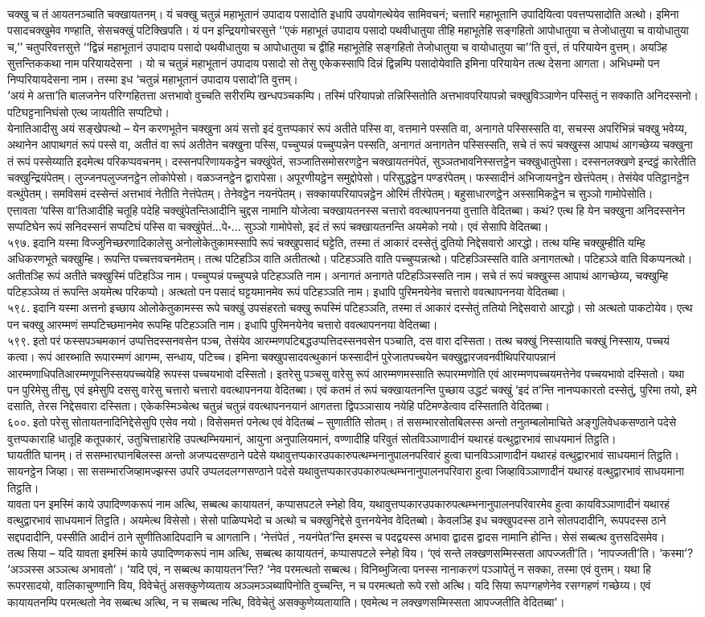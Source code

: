 चक्खु च तं आयतनञ्चाति चक्खायतनम्। यं चक्खु चतुन्नं महाभूतानं उपादाय पसादोति इधापि उपयोगत्थेयेव सामिवचनं; चत्तारि महाभूतानि उपादियित्वा पवत्तप्पसादोति अत्थो। इमिना पसादचक्खुमेव गण्हाति, सेसचक्खुं पटिक्खिपति। यं पन इन्द्रियगोचरसुत्ते ‘‘एकं महाभूतं उपादाय पसादो पथवीधातुया तीहि महाभूतेहि सङ्गहितो आपोधातुया च तेजोधातुया च वायोधातुया च,’’ चतुपरिवत्तसुत्ते ‘‘द्विन्नं महाभूतानं उपादाय पसादो पथवीधातुया च आपोधातुया च द्वीहि महाभूतेहि सङ्गहितो तेजोधातुया च वायोधातुया चा’’ति वुत्तं, तं परियायेन वुत्तम्। अयञ्हि सुत्तन्तिककथा नाम परियायदेसना । यो च चतुन्नं महाभूतानं उपादाय पसादो सो तेसु एकेकस्सापि दिन्नं द्विन्नम्पि पसादोयेवाति इमिना परियायेन तत्थ देसना आगता। अभिधम्मो पन निप्परियायदेसना नाम। तस्मा इध ‘चतुन्नं महाभूतानं उपादाय पसादो’ति वुत्तम्।  
‘अयं मे अत्ता’ति बालजनेन परिग्गहितत्ता अत्तभावो वुच्चति सरीरम्पि खन्धपञ्चकम्पि। तस्मिं परियापन्नो तन्निस्सितोति अत्तभावपरियापन्नो चक्खुविञ्ञाणेन पस्सितुं न सक्काति अनिदस्सनो। पटिघट्टनानिघंसो एत्थ जायतीति सप्पटिघो।  
येनातिआदीसु अयं सङ्खेपत्थो – येन करणभूतेन चक्खुना अयं सत्तो इदं वुत्तप्पकारं रूपं अतीते पस्सि वा, वत्तमाने पस्सति वा, अनागते पस्सिस्सति वा, सचस्स अपरिभिन्नं चक्खु भवेय्य, अथानेन आपाथगतं रूपं पस्से वा, अतीतं वा रूपं अतीतेन चक्खुना पस्सि, पच्चुप्पन्नं पच्चुप्पन्नेन पस्सति, अनागतं अनागतेन पस्सिस्सति, सचे तं रूपं चक्खुस्स आपाथं आगच्छेय्य चक्खुना तं रूपं पस्सेय्याति इदमेत्थ परिकप्पवचनम्। दस्सनपरिणायकट्ठेन चक्खुंपेतं, सञ्जातिसमोसरणट्ठेन चक्खायतनंपेतं, सुञ्ञतभावनिस्सत्तट्ठेन चक्खुधातुपेसा। दस्सनलक्खणे इन्दट्ठं कारेतीति चक्खुन्द्रियंपेतम्। लुज्जनपलुज्जनट्ठेन लोकोपेसो। वळञ्जनट्ठेन द्वारापेसा। अपूरणीयट्ठेन समुद्दोपेसो। परिसुद्धट्ठेन पण्डरंपेतम्। फस्सादीनं अभिजायनट्ठेन खेत्तंपेतम्। तेसंयेव पतिट्ठानट्ठेन वत्थुंपेतम्। समविसमं दस्सेन्तं अत्तभावं नेतीति नेत्तंपेतम्। तेनेवट्ठेन नयनंपेतम्। सक्कायपरियापन्नट्ठेन ओरिमं तीरंपेतम्। बहुसाधारणट्ठेन अस्सामिकट्ठेन च सुञ्ञो गामोपेसोति।  
एत्तावता ‘पस्सि वा’तिआदीहि चतूहि पदेहि चक्खुंपेतन्तिआदीनि चुद्दस नामानि योजेत्वा चक्खायतनस्स चत्तारो ववत्थापननया वुत्ताति वेदितब्बा। कथं? एत्थ हि येन चक्खुना अनिदस्सनेन सप्पटिघेन रूपं सनिदस्सनं सप्पटिघं पस्सि वा चक्खुंपेतं…पे॰… सुञ्ञो गामोपेसो, इदं तं रूपं चक्खायतनन्ति अयमेको नयो। एवं सेसापि वेदितब्बा।  
५९७. इदानि यस्मा विज्जुनिच्छरणादिकालेसु अनोलोकेतुकामस्सापि रूपं चक्खुपसादं घट्टेति, तस्मा तं आकारं दस्सेतुं दुतियो निद्देसवारो आरद्धो। तत्थ यम्हि चक्खुम्हीति यम्हि अधिकरणभूते चक्खुम्हि। रूपन्ति पच्चत्तवचनमेतम्। तत्थ पटिहञ्ञि वाति अतीतत्थो। पटिहञ्ञति वाति पच्चुप्पन्नत्थो। पटिहञ्ञिस्सति वाति अनागतत्थो। पटिहञ्ञे वाति विकप्पनत्थो। अतीतञ्हि रूपं अतीते चक्खुस्मिं पटिहञ्ञि नाम। पच्चुप्पन्नं पच्चुप्पन्ने पटिहञ्ञति नाम। अनागतं अनागते पटिहञ्ञिस्सति नाम। सचे तं रूपं चक्खुस्स आपाथं आगच्छेय्य, चक्खुम्हि पटिहञ्ञेय्य तं रूपन्ति अयमेत्थ परिकप्पो। अत्थतो पन पसादं घट्टयमानमेव रूपं पटिहञ्ञति नाम। इधापि पुरिमनयेनेव चत्तारो ववत्थापननया वेदितब्बा।  
५९८. इदानि यस्मा अत्तनो इच्छाय ओलोकेतुकामस्स रूपे चक्खुं उपसंहरतो चक्खु रूपस्मिं पटिहञ्ञति, तस्मा तं आकारं दस्सेतुं ततियो निद्देसवारो आरद्धो। सो अत्थतो पाकटोयेव। एत्थ पन चक्खु आरम्मणं सम्पटिच्छमानमेव रूपम्हि पटिहञ्ञति नाम। इधापि पुरिमनयेनेव चत्तारो ववत्थापननया वेदितब्बा।  
५९९. इतो परं फस्सपञ्चमकानं उप्पत्तिदस्सनवसेन पञ्च, तेसंयेव आरम्मणपटिबद्धउप्पत्तिदस्सनवसेन पञ्चाति, दस वारा दस्सिता। तत्थ चक्खुं निस्सायाति चक्खुं निस्साय, पच्चयं कत्वा। रूपं आरब्भाति रूपारम्मणं आगम्म, सन्धाय, पटिच्च। इमिना चक्खुपसादवत्थुकानं फस्सादीनं पुरेजातपच्चयेन चक्खुद्वारजवनवीथिपरियापन्नानं आरम्मणाधिपतिआरम्मणूपनिस्सयपच्चयेहि रूपस्स पच्चयभावो दस्सितो। इतरेसु पञ्चसु वारेसु रूपं आरम्मणमस्साति रूपारम्मणोति एवं आरम्मणपच्चयमत्तेनेव पच्चयभावो दस्सितो। यथा पन पुरिमेसु तीसु, एवं इमेसुपि दससु वारेसु चत्तारो चत्तारो ववत्थापननया वेदितब्बा। एवं कतमं तं रूपं चक्खायतनन्ति पुच्छाय उद्धटं चक्खुं ‘इदं त’न्ति नानप्पकारतो दस्सेतुं, पुरिमा तयो, इमे दसाति, तेरस निद्देसवारा दस्सिता। एकेकस्मिञ्चेत्थ चतुन्नं चतुन्नं ववत्थापननयानं आगतत्ता द्विपञ्ञासाय नयेहि पटिमण्डेत्वाव दस्सिताति वेदितब्बा।  
६००. इतो परेसु सोतायतनादिनिद्देसेसुपि एसेव नयो। विसेसमत्तं पनेत्थ एवं वेदितब्बं – सुणातीति सोतम्। तं ससम्भारसोतबिलस्स अन्तो तनुतम्बलोमाचिते अङ्गुलिवेधकसण्ठाने पदेसे वुत्तप्पकाराहि धातूहि कतूपकारं, उतुचित्ताहारेहि उपत्थम्भियमानं, आयुना अनुपालियमानं, वण्णादीहि परिवुतं सोतविञ्ञाणादीनं यथारहं वत्थुद्वारभावं साधयमानं तिट्ठति।  
घायतीति घानम्। तं ससम्भारघानबिलस्स अन्तो अजप्पदसण्ठाने पदेसे यथावुत्तप्पकारउपकारुपत्थम्भनानुपालनपरिवारं हुत्वा घानविञ्ञाणादीनं यथारहं वत्थुद्वारभावं साधयमानं तिट्ठति।  
सायनट्ठेन जिव्हा। सा ससम्भारजिव्हामज्झस्स उपरि उप्पलदलग्गसण्ठाने पदेसे यथावुत्तप्पकारउपकारुपत्थम्भनानुपालनपरिवारा हुत्वा जिव्हाविञ्ञाणादीनं यथारहं वत्थुद्वारभावं साधयमाना तिट्ठति।  
यावता पन इमस्मिं काये उपादिण्णकरूपं नाम अत्थि, सब्बत्थ कायायतनं, कप्पासपटले स्नेहो विय, यथावुत्तप्पकारउपकारुपत्थम्भनानुपालनपरिवारमेव हुत्वा कायविञ्ञाणादीनं यथारहं वत्थुद्वारभावं साधयमानं तिट्ठति। अयमेत्थ विसेसो। सेसो पाळिप्पभेदो च अत्थो च चक्खुनिद्देसे वुत्तनयेनेव वेदितब्बो। केवलञ्हि इध चक्खुपदस्स ठाने सोतपदादीनि, रूपपदस्स ठाने सद्दपदादीनि, पस्सीति आदीनं ठाने सुणीतिआदिपदानि च आगतानि। ‘नेत्तंपेतं , नयनंपेत’न्ति इमस्स च पदद्वयस्स अभावा द्वादस द्वादस नामानि होन्ति। सेसं सब्बत्थ वुत्तसदिसमेव।  
तत्थ सिया – यदि यावता इमस्मिं काये उपादिण्णकरूपं नाम अत्थि, सब्बत्थ कायायतनं, कप्पासपटले स्नेहो विय। ‘एवं सन्ते लक्खणसम्मिस्सता आपज्जती’ति। ‘नापज्जती’ति। ‘कस्मा’? ‘अञ्ञस्स अञ्ञत्थ अभावतो’। ‘यदि एवं, न सब्बत्थ कायायतन’न्ति? ‘नेव परमत्थतो सब्बत्थ। विनिब्भुजित्वा पनस्स नानाकरणं पञ्ञापेतुं न सक्का, तस्मा एवं वुत्तम्। यथा हि रूपरसादयो, वालिकाचुण्णानि विय, विवेचेतुं असक्कुणेय्यताय अञ्ञमञ्ञब्यापिनोति वुच्चन्ति, न च परमत्थतो रूपे रसो अत्थि। यदि सिया रूपग्गहणेनेव रसग्गहणं गच्छेय्य। एवं कायायतनम्पि परमत्थतो नेव सब्बत्थ अत्थि, न च सब्बत्थ नत्थि, विवेचेतुं असक्कुणेय्यतायाति। एवमेत्थ न लक्खणसम्मिस्सता आपज्जतीति वेदितब्बा’।  